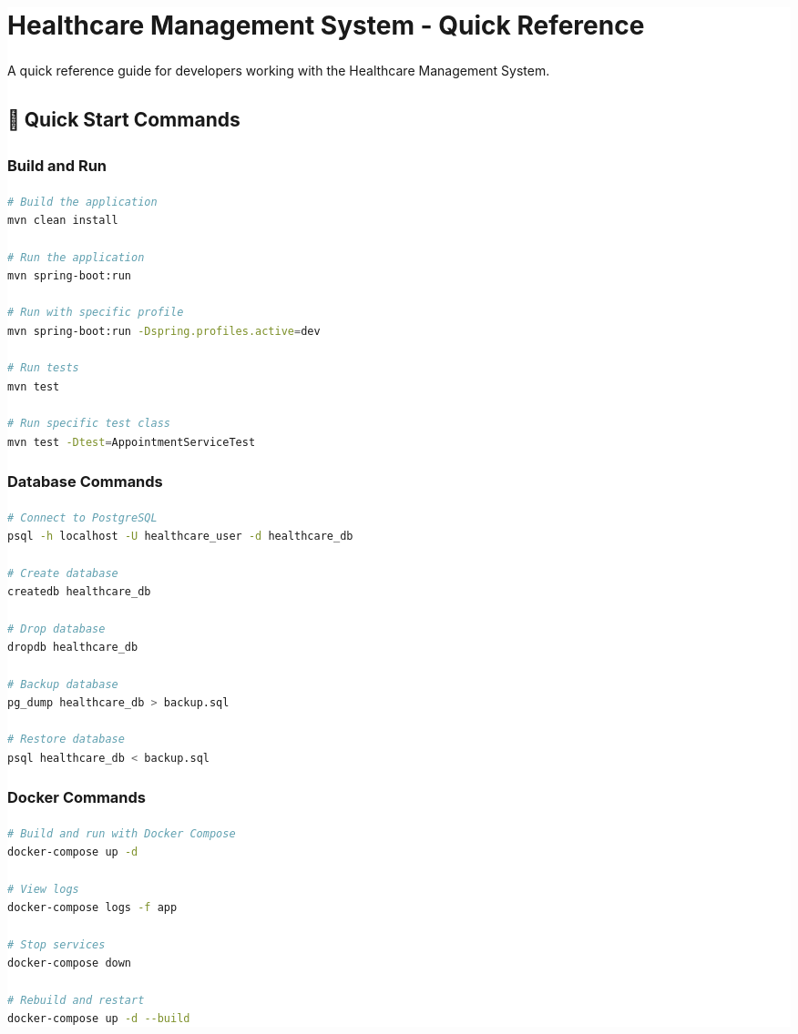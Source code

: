 # Healthcare Management System - Quick Reference

A quick reference guide for developers working with the Healthcare Management System.

## 🚀 Quick Start Commands

### Build and Run
```bash
# Build the application
mvn clean install

# Run the application
mvn spring-boot:run

# Run with specific profile
mvn spring-boot:run -Dspring.profiles.active=dev

# Run tests
mvn test

# Run specific test class
mvn test -Dtest=AppointmentServiceTest
```

### Database Commands
```bash
# Connect to PostgreSQL
psql -h localhost -U healthcare_user -d healthcare_db

# Create database
createdb healthcare_db

# Drop database
dropdb healthcare_db

# Backup database
pg_dump healthcare_db > backup.sql

# Restore database
psql healthcare_db < backup.sql
```

### Docker Commands
```bash
# Build and run with Docker Compose
docker-compose up -d

# View logs
docker-compose logs -f app

# Stop services
docker-compose down

# Rebuild and restart
docker-compose up -d --build
```
